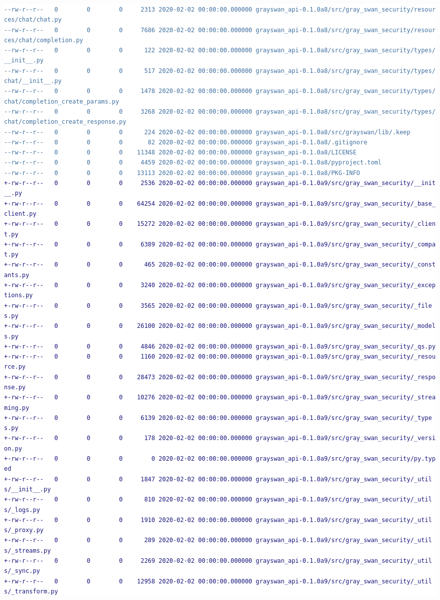 ```diff
--rw-r--r--   0        0        0     2313 2020-02-02 00:00:00.000000 grayswan_api-0.1.0a8/src/gray_swan_security/resources/chat/chat.py
--rw-r--r--   0        0        0     7686 2020-02-02 00:00:00.000000 grayswan_api-0.1.0a8/src/gray_swan_security/resources/chat/completion.py
--rw-r--r--   0        0        0      122 2020-02-02 00:00:00.000000 grayswan_api-0.1.0a8/src/gray_swan_security/types/__init__.py
--rw-r--r--   0        0        0      517 2020-02-02 00:00:00.000000 grayswan_api-0.1.0a8/src/gray_swan_security/types/chat/__init__.py
--rw-r--r--   0        0        0     1478 2020-02-02 00:00:00.000000 grayswan_api-0.1.0a8/src/gray_swan_security/types/chat/completion_create_params.py
--rw-r--r--   0        0        0     3268 2020-02-02 00:00:00.000000 grayswan_api-0.1.0a8/src/gray_swan_security/types/chat/completion_create_response.py
--rw-r--r--   0        0        0      224 2020-02-02 00:00:00.000000 grayswan_api-0.1.0a8/src/grayswan/lib/.keep
--rw-r--r--   0        0        0       82 2020-02-02 00:00:00.000000 grayswan_api-0.1.0a8/.gitignore
--rw-r--r--   0        0        0    11348 2020-02-02 00:00:00.000000 grayswan_api-0.1.0a8/LICENSE
--rw-r--r--   0        0        0     4459 2020-02-02 00:00:00.000000 grayswan_api-0.1.0a8/pyproject.toml
--rw-r--r--   0        0        0    13113 2020-02-02 00:00:00.000000 grayswan_api-0.1.0a8/PKG-INFO
+-rw-r--r--   0        0        0     2536 2020-02-02 00:00:00.000000 grayswan_api-0.1.0a9/src/gray_swan_security/__init__.py
+-rw-r--r--   0        0        0    64254 2020-02-02 00:00:00.000000 grayswan_api-0.1.0a9/src/gray_swan_security/_base_client.py
+-rw-r--r--   0        0        0    15272 2020-02-02 00:00:00.000000 grayswan_api-0.1.0a9/src/gray_swan_security/_client.py
+-rw-r--r--   0        0        0     6389 2020-02-02 00:00:00.000000 grayswan_api-0.1.0a9/src/gray_swan_security/_compat.py
+-rw-r--r--   0        0        0      465 2020-02-02 00:00:00.000000 grayswan_api-0.1.0a9/src/gray_swan_security/_constants.py
+-rw-r--r--   0        0        0     3240 2020-02-02 00:00:00.000000 grayswan_api-0.1.0a9/src/gray_swan_security/_exceptions.py
+-rw-r--r--   0        0        0     3565 2020-02-02 00:00:00.000000 grayswan_api-0.1.0a9/src/gray_swan_security/_files.py
+-rw-r--r--   0        0        0    26100 2020-02-02 00:00:00.000000 grayswan_api-0.1.0a9/src/gray_swan_security/_models.py
+-rw-r--r--   0        0        0     4846 2020-02-02 00:00:00.000000 grayswan_api-0.1.0a9/src/gray_swan_security/_qs.py
+-rw-r--r--   0        0        0     1160 2020-02-02 00:00:00.000000 grayswan_api-0.1.0a9/src/gray_swan_security/_resource.py
+-rw-r--r--   0        0        0    28473 2020-02-02 00:00:00.000000 grayswan_api-0.1.0a9/src/gray_swan_security/_response.py
+-rw-r--r--   0        0        0    10276 2020-02-02 00:00:00.000000 grayswan_api-0.1.0a9/src/gray_swan_security/_streaming.py
+-rw-r--r--   0        0        0     6139 2020-02-02 00:00:00.000000 grayswan_api-0.1.0a9/src/gray_swan_security/_types.py
+-rw-r--r--   0        0        0      178 2020-02-02 00:00:00.000000 grayswan_api-0.1.0a9/src/gray_swan_security/_version.py
+-rw-r--r--   0        0        0        0 2020-02-02 00:00:00.000000 grayswan_api-0.1.0a9/src/gray_swan_security/py.typed
+-rw-r--r--   0        0        0     1847 2020-02-02 00:00:00.000000 grayswan_api-0.1.0a9/src/gray_swan_security/_utils/__init__.py
+-rw-r--r--   0        0        0      810 2020-02-02 00:00:00.000000 grayswan_api-0.1.0a9/src/gray_swan_security/_utils/_logs.py
+-rw-r--r--   0        0        0     1910 2020-02-02 00:00:00.000000 grayswan_api-0.1.0a9/src/gray_swan_security/_utils/_proxy.py
+-rw-r--r--   0        0        0      289 2020-02-02 00:00:00.000000 grayswan_api-0.1.0a9/src/gray_swan_security/_utils/_streams.py
+-rw-r--r--   0        0        0     2269 2020-02-02 00:00:00.000000 grayswan_api-0.1.0a9/src/gray_swan_security/_utils/_sync.py
+-rw-r--r--   0        0        0    12958 2020-02-02 00:00:00.000000 grayswan_api-0.1.0a9/src/gray_swan_security/_utils/_transform.py
```